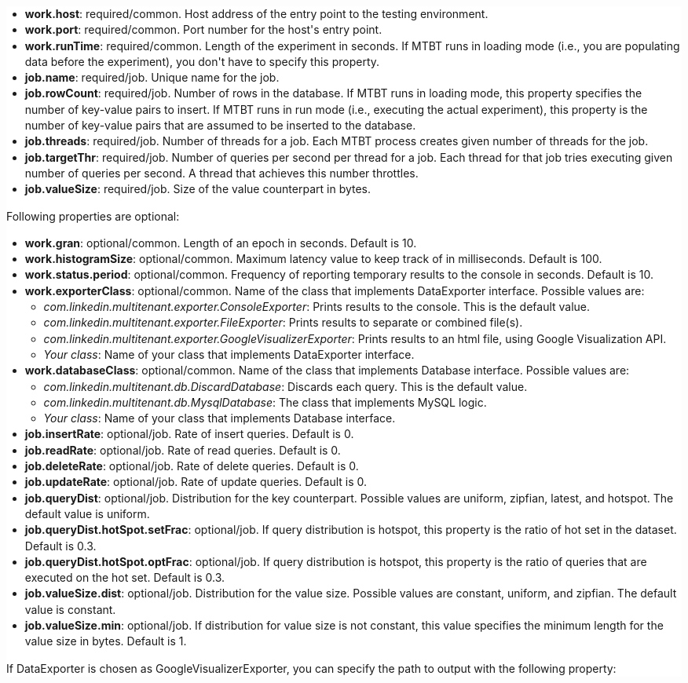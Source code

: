 * **work.host**: required/common. Host address of the entry point to the testing environment.
* **work.port**: required/common. Port number for the host's entry point.
* **work.runTime**: required/common. Length of the experiment in seconds. If MTBT runs in loading mode (i.e., you are populating data before the experiment), you don't have to specify this property.
* **job.name**: required/job. Unique name for the job. 
* **job.rowCount**: required/job. Number of rows in the database. If MTBT runs in loading mode, this property specifies the number of key-value pairs to insert. If MTBT runs in run mode (i.e., executing the actual experiment), this property is the number of key-value pairs that are assumed to be inserted to the database.
* **job.threads**: required/job. Number of threads for a job. Each MTBT process creates given number of threads for the job.
* **job.targetThr**: required/job. Number of queries per second per thread for a job. Each thread for that job tries executing given number of queries per second. A thread that achieves this number throttles.
* **job.valueSize**: required/job. Size of the value counterpart in bytes. 

Following properties are optional:

* **work.gran**: optional/common. Length of an epoch in seconds. Default is 10.
* **work.histogramSize**: optional/common. Maximum latency value to keep track of in milliseconds. Default is 100.
* **work.status.period**: optional/common. Frequency of reporting temporary results to the console in seconds. Default is 10.
* **work.exporterClass**: optional/common. Name of the class that implements DataExporter interface. Possible values are:
  * *com.linkedin.multitenant.exporter.ConsoleExporter*: Prints results to the console. This is the default value.
  * *com.linkedin.multitenant.exporter.FileExporter*: Prints results to separate or combined file(s). 
  * *com.linkedin.multitenant.exporter.GoogleVisualizerExporter*: Prints results to an html file, using Google Visualization API.
  * *Your class*: Name of your class that implements DataExporter interface. 
* **work.databaseClass**: optional/common. Name of the class that implements Database interface. Possible values are:
  * *com.linkedin.multitenant.db.DiscardDatabase*: Discards each query. This is the default value.
  * *com.linkedin.multitenant.db.MysqlDatabase*: The class that implements MySQL logic.
  * *Your class*: Name of your class that implements Database interface.
* **job.insertRate**: optional/job. Rate of insert queries. Default is 0.
* **job.readRate**: optional/job. Rate of read queries. Default is 0.
* **job.deleteRate**: optional/job. Rate of delete queries. Default is 0.
* **job.updateRate**: optional/job. Rate of update queries. Default is 0.
* **job.queryDist**: optional/job. Distribution for the key counterpart. Possible values are uniform, zipfian, latest, and hotspot. The default value is uniform.
* **job.queryDist.hotSpot.setFrac**: optional/job. If query distribution is hotspot, this property is the ratio of hot set in the dataset. Default is 0.3.
* **job.queryDist.hotSpot.optFrac**: optional/job. If query distribution is hotspot, this property is the ratio of queries that are executed on the hot set. Default is 0.3.
* **job.valueSize.dist**: optional/job. Distribution for the value size. Possible values are constant, uniform, and zipfian. The default value is constant. 
* **job.valueSize.min**: optional/job. If distribution for value size is not constant, this value specifies the minimum length for the value size in bytes. Default is 1. 

If DataExporter is chosen as GoogleVisualizerExporter, you can specify the path to output with the following property:
